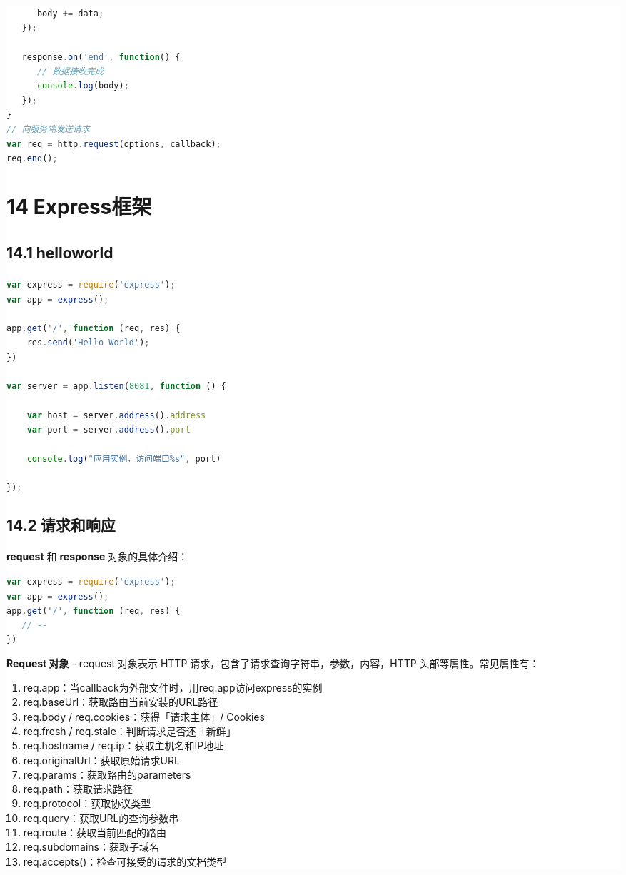 ```javascript
      body += data;
   });
   
   response.on('end', function() {
      // 数据接收完成
      console.log(body);
   });
}
// 向服务端发送请求
var req = http.request(options, callback);
req.end();
```

# 14 Express框架

## 14.1 helloworld

```javascript
var express = require('express');
var app = express();

app.get('/', function (req, res) {
    res.send('Hello World');
})

var server = app.listen(8081, function () {

    var host = server.address().address
    var port = server.address().port

    console.log("应用实例，访问端口%s", port)

});
```

## 14.2 请求和响应

**request** 和 **response** 对象的具体介绍：

```javascript
var express = require('express');
var app = express();
app.get('/', function (req, res) {
   // --
})
```



**Request 对象** - request 对象表示 HTTP 请求，包含了请求查询字符串，参数，内容，HTTP 头部等属性。常见属性有： 

1. req.app：当callback为外部文件时，用req.app访问express的实例
2. req.baseUrl：获取路由当前安装的URL路径
3. req.body / req.cookies：获得「请求主体」/ Cookies
4. req.fresh / req.stale：判断请求是否还「新鲜」
5. req.hostname / req.ip：获取主机名和IP地址
6. req.originalUrl：获取原始请求URL
7. req.params：获取路由的parameters
8. req.path：获取请求路径
9. req.protocol：获取协议类型
10. req.query：获取URL的查询参数串
11. req.route：获取当前匹配的路由
12. req.subdomains：获取子域名
13. req.accepts()：检查可接受的请求的文档类型
